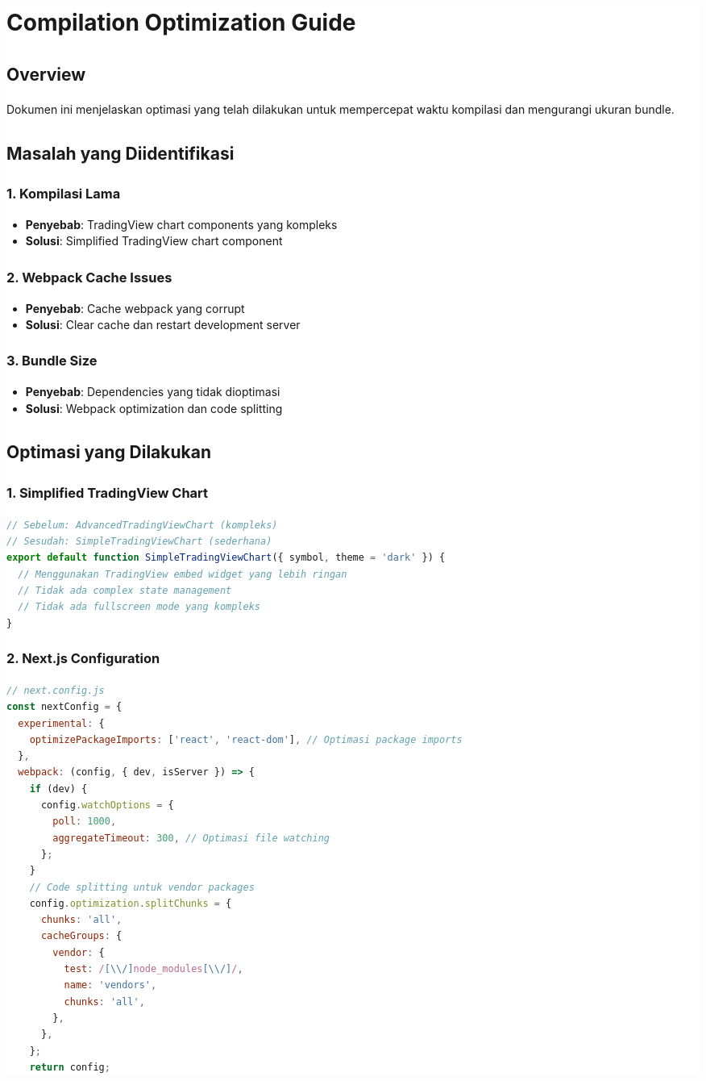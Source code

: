 # Compilation Optimization Guide

## Overview
Dokumen ini menjelaskan optimasi yang telah dilakukan untuk mempercepat waktu kompilasi dan mengurangi ukuran bundle.

## Masalah yang Diidentifikasi

### 1. Kompilasi Lama
- **Penyebab**: TradingView chart components yang kompleks
- **Solusi**: Simplified TradingView chart component

### 2. Webpack Cache Issues
- **Penyebab**: Cache webpack yang corrupt
- **Solusi**: Clear cache dan restart development server

### 3. Bundle Size
- **Penyebab**: Dependencies yang tidak dioptimasi
- **Solusi**: Webpack optimization dan code splitting

## Optimasi yang Dilakukan

### 1. Simplified TradingView Chart
```javascript
// Sebelum: AdvancedTradingViewChart (kompleks)
// Sesudah: SimpleTradingViewChart (sederhana)
export default function SimpleTradingViewChart({ symbol, theme = 'dark' }) {
  // Menggunakan TradingView embed widget yang lebih ringan
  // Tidak ada complex state management
  // Tidak ada fullscreen mode yang kompleks
}
```

### 2. Next.js Configuration
```javascript
// next.config.js
const nextConfig = {
  experimental: {
    optimizePackageImports: ['react', 'react-dom'], // Optimasi package imports
  },
  webpack: (config, { dev, isServer }) => {
    if (dev) {
      config.watchOptions = {
        poll: 1000,
        aggregateTimeout: 300, // Optimasi file watching
      };
    }
    // Code splitting untuk vendor packages
    config.optimization.splitChunks = {
      chunks: 'all',
      cacheGroups: {
        vendor: {
          test: /[\\/]node_modules[\\/]/,
          name: 'vendors',
          chunks: 'all',
        },
      },
    };
    return config;
```